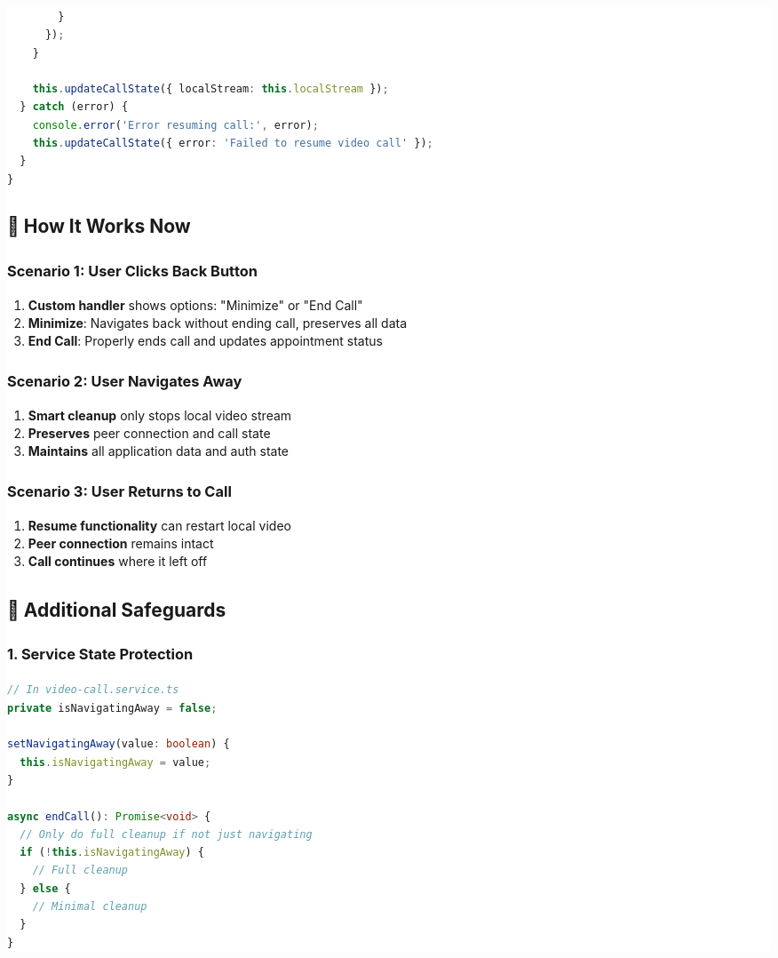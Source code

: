 ```typescript
        }
      });
    }

    this.updateCallState({ localStream: this.localStream });
  } catch (error) {
    console.error('Error resuming call:', error);
    this.updateCallState({ error: 'Failed to resume video call' });
  }
}
```

## 🎯 **How It Works Now**

### **Scenario 1: User Clicks Back Button**
1. **Custom handler** shows options: "Minimize" or "End Call"
2. **Minimize**: Navigates back without ending call, preserves all data
3. **End Call**: Properly ends call and updates appointment status

### **Scenario 2: User Navigates Away**
1. **Smart cleanup** only stops local video stream
2. **Preserves** peer connection and call state
3. **Maintains** all application data and auth state

### **Scenario 3: User Returns to Call**
1. **Resume functionality** can restart local video
2. **Peer connection** remains intact
3. **Call continues** where it left off

## 🔧 **Additional Safeguards**

### **1. Service State Protection**
```typescript
// In video-call.service.ts
private isNavigatingAway = false;

setNavigatingAway(value: boolean) {
  this.isNavigatingAway = value;
}

async endCall(): Promise<void> {
  // Only do full cleanup if not just navigating
  if (!this.isNavigatingAway) {
    // Full cleanup
  } else {
    // Minimal cleanup
  }
}
```
